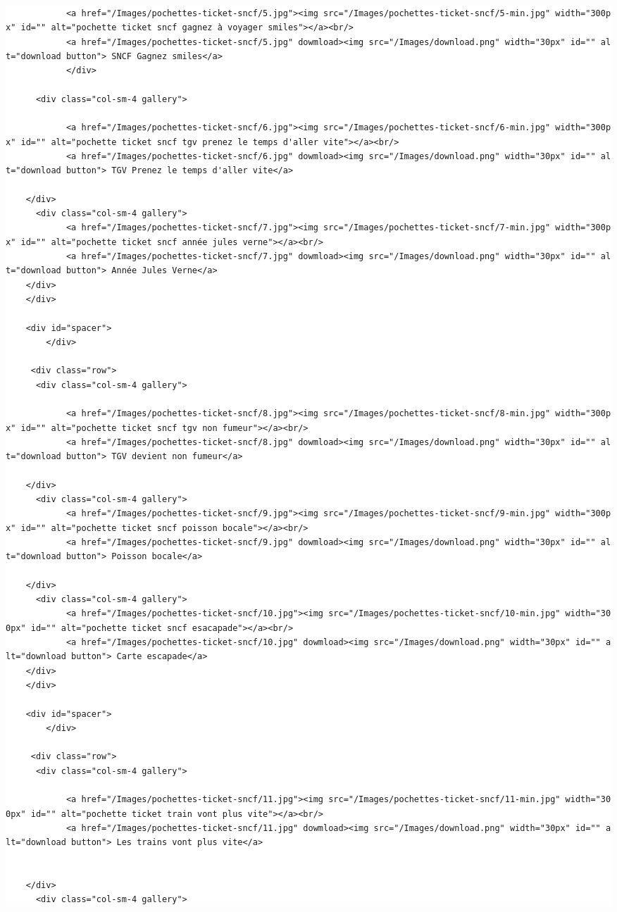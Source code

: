 				<a href="/Images/pochettes-ticket-sncf/5.jpg"><img src="/Images/pochettes-ticket-sncf/5-min.jpg" width="300px" id="" alt="pochette ticket sncf gagnez à voyager smiles"></a><br/>
				<a href="/Images/pochettes-ticket-sncf/5.jpg" dowmload><img src="/Images/download.png" width="30px" id="" alt="download button"> SNCF Gagnez smiles</a>
				</div>

		  <div class="col-sm-4 gallery">

				<a href="/Images/pochettes-ticket-sncf/6.jpg"><img src="/Images/pochettes-ticket-sncf/6-min.jpg" width="300px" id="" alt="pochette ticket sncf tgv prenez le temps d'aller vite"></a><br/>
				<a href="/Images/pochettes-ticket-sncf/6.jpg" dowmload><img src="/Images/download.png" width="30px" id="" alt="download button"> TGV Prenez le temps d'aller vite</a>

		</div>
		  <div class="col-sm-4 gallery">
				<a href="/Images/pochettes-ticket-sncf/7.jpg"><img src="/Images/pochettes-ticket-sncf/7-min.jpg" width="300px" id="" alt="pochette ticket sncf année jules verne"></a><br/>
				<a href="/Images/pochettes-ticket-sncf/7.jpg" dowmload><img src="/Images/download.png" width="30px" id="" alt="download button"> Année Jules Verne</a>
		</div>
		</div>

		<div id="spacer">
			</div>

		 <div class="row">
		  <div class="col-sm-4 gallery">

				<a href="/Images/pochettes-ticket-sncf/8.jpg"><img src="/Images/pochettes-ticket-sncf/8-min.jpg" width="300px" id="" alt="pochette ticket sncf tgv non fumeur"></a><br/>
				<a href="/Images/pochettes-ticket-sncf/8.jpg" dowmload><img src="/Images/download.png" width="30px" id="" alt="download button"> TGV devient non fumeur</a>

		</div>
		  <div class="col-sm-4 gallery">
				<a href="/Images/pochettes-ticket-sncf/9.jpg"><img src="/Images/pochettes-ticket-sncf/9-min.jpg" width="300px" id="" alt="pochette ticket sncf poisson bocale"></a><br/>
				<a href="/Images/pochettes-ticket-sncf/9.jpg" dowmload><img src="/Images/download.png" width="30px" id="" alt="download button"> Poisson bocale</a>

		</div>
		  <div class="col-sm-4 gallery">
				<a href="/Images/pochettes-ticket-sncf/10.jpg"><img src="/Images/pochettes-ticket-sncf/10-min.jpg" width="300px" id="" alt="pochette ticket sncf esacapade"></a><br/>
				<a href="/Images/pochettes-ticket-sncf/10.jpg" dowmload><img src="/Images/download.png" width="30px" id="" alt="download button"> Carte escapade</a>
		</div>
		</div>

		<div id="spacer">
			</div>

		 <div class="row">
		  <div class="col-sm-4 gallery">

				<a href="/Images/pochettes-ticket-sncf/11.jpg"><img src="/Images/pochettes-ticket-sncf/11-min.jpg" width="300px" id="" alt="pochette ticket train vont plus vite"></a><br/>
				<a href="/Images/pochettes-ticket-sncf/11.jpg" dowmload><img src="/Images/download.png" width="30px" id="" alt="download button"> Les trains vont plus vite</a>


		</div>
		  <div class="col-sm-4 gallery">
